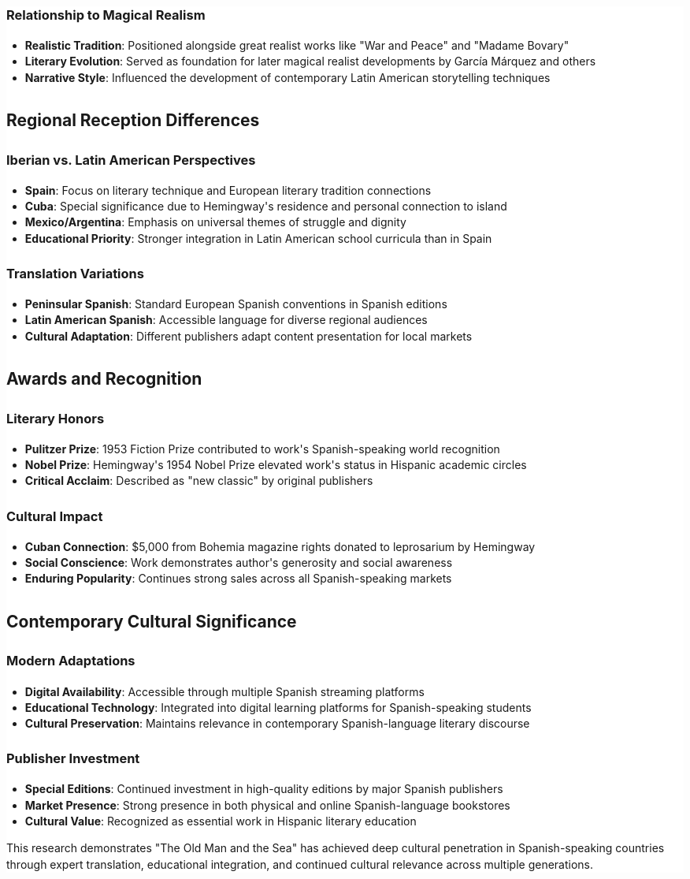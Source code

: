 ### Relationship to Magical Realism
- **Realistic Tradition**: Positioned alongside great realist works like "War and Peace" and "Madame Bovary"
- **Literary Evolution**: Served as foundation for later magical realist developments by García Márquez and others
- **Narrative Style**: Influenced the development of contemporary Latin American storytelling techniques

## Regional Reception Differences

### Iberian vs. Latin American Perspectives
- **Spain**: Focus on literary technique and European literary tradition connections
- **Cuba**: Special significance due to Hemingway's residence and personal connection to island
- **Mexico/Argentina**: Emphasis on universal themes of struggle and dignity
- **Educational Priority**: Stronger integration in Latin American school curricula than in Spain

### Translation Variations
- **Peninsular Spanish**: Standard European Spanish conventions in Spanish editions
- **Latin American Spanish**: Accessible language for diverse regional audiences
- **Cultural Adaptation**: Different publishers adapt content presentation for local markets

## Awards and Recognition

### Literary Honors
- **Pulitzer Prize**: 1953 Fiction Prize contributed to work's Spanish-speaking world recognition
- **Nobel Prize**: Hemingway's 1954 Nobel Prize elevated work's status in Hispanic academic circles
- **Critical Acclaim**: Described as "new classic" by original publishers

### Cultural Impact
- **Cuban Connection**: $5,000 from Bohemia magazine rights donated to leprosarium by Hemingway
- **Social Conscience**: Work demonstrates author's generosity and social awareness
- **Enduring Popularity**: Continues strong sales across all Spanish-speaking markets

## Contemporary Cultural Significance

### Modern Adaptations
- **Digital Availability**: Accessible through multiple Spanish streaming platforms
- **Educational Technology**: Integrated into digital learning platforms for Spanish-speaking students
- **Cultural Preservation**: Maintains relevance in contemporary Spanish-language literary discourse

### Publisher Investment
- **Special Editions**: Continued investment in high-quality editions by major Spanish publishers
- **Market Presence**: Strong presence in both physical and online Spanish-language bookstores
- **Cultural Value**: Recognized as essential work in Hispanic literary education

This research demonstrates "The Old Man and the Sea" has achieved deep cultural penetration in Spanish-speaking countries through expert translation, educational integration, and continued cultural relevance across multiple generations.